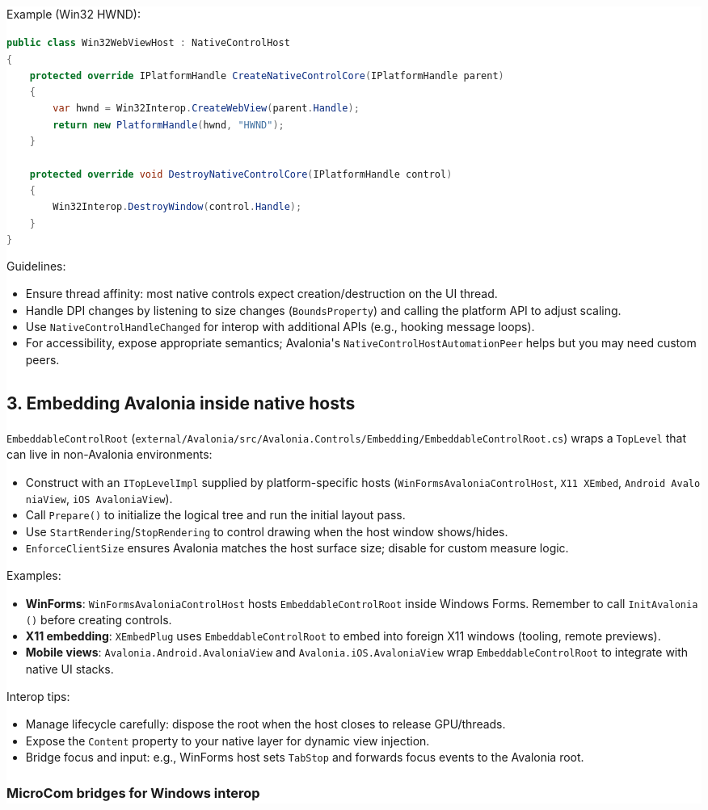 Example (Win32 HWND):

```csharp
public class Win32WebViewHost : NativeControlHost
{
    protected override IPlatformHandle CreateNativeControlCore(IPlatformHandle parent)
    {
        var hwnd = Win32Interop.CreateWebView(parent.Handle);
        return new PlatformHandle(hwnd, "HWND");
    }

    protected override void DestroyNativeControlCore(IPlatformHandle control)
    {
        Win32Interop.DestroyWindow(control.Handle);
    }
}
```

Guidelines:
- Ensure thread affinity: most native controls expect creation/destruction on the UI thread.
- Handle DPI changes by listening to size changes (`BoundsProperty`) and calling the platform API to adjust scaling.
- Use `NativeControlHandleChanged` for interop with additional APIs (e.g., hooking message loops).
- For accessibility, expose appropriate semantics; Avalonia's `NativeControlHostAutomationPeer` helps but you may need custom peers.

## 3. Embedding Avalonia inside native hosts

`EmbeddableControlRoot` (`external/Avalonia/src/Avalonia.Controls/Embedding/EmbeddableControlRoot.cs`) wraps a `TopLevel` that can live in non-Avalonia environments:

- Construct with an `ITopLevelImpl` supplied by platform-specific hosts (`WinFormsAvaloniaControlHost`, `X11 XEmbed`, `Android AvaloniaView`, `iOS AvaloniaView`).
- Call `Prepare()` to initialize the logical tree and run the initial layout pass.
- Use `StartRendering`/`StopRendering` to control drawing when the host window shows/hides.
- `EnforceClientSize` ensures Avalonia matches the host surface size; disable for custom measure logic.

Examples:
- **WinForms**: `WinFormsAvaloniaControlHost` hosts `EmbeddableControlRoot` inside Windows Forms. Remember to call `InitAvalonia()` before creating controls.
- **X11 embedding**: `XEmbedPlug` uses `EmbeddableControlRoot` to embed into foreign X11 windows (tooling, remote previews).
- **Mobile views**: `Avalonia.Android.AvaloniaView` and `Avalonia.iOS.AvaloniaView` wrap `EmbeddableControlRoot` to integrate with native UI stacks.

Interop tips:
- Manage lifecycle carefully: dispose the root when the host closes to release GPU/threads.
- Expose the `Content` property to your native layer for dynamic view injection.
- Bridge focus and input: e.g., WinForms host sets `TabStop` and forwards focus events to the Avalonia root.

### MicroCom bridges for Windows interop
